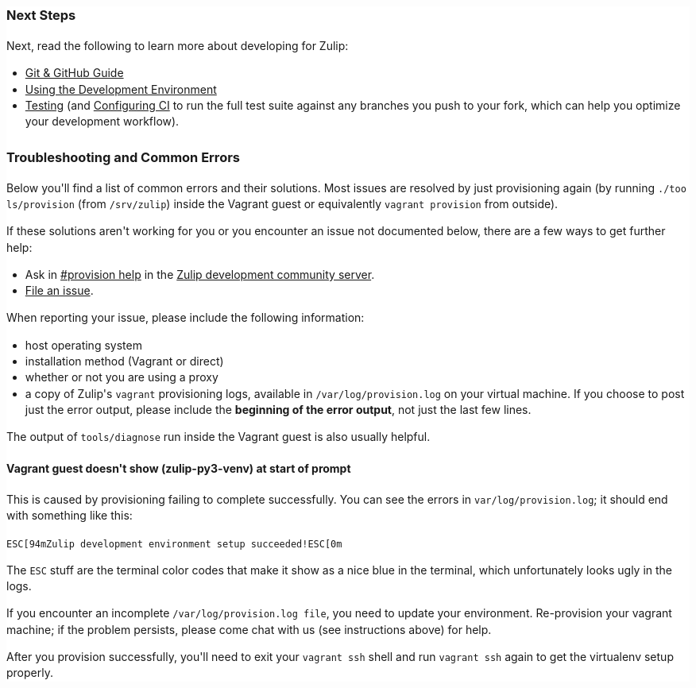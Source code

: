 ### Next Steps

Next, read the following to learn more about developing for Zulip:

* [Git & GitHub Guide][rtd-git-guide]
* [Using the Development Environment][rtd-using-dev-env]
* [Testing][rtd-testing] (and [Configuring CI][ci] to
run the full test suite against any branches you push to your fork,
which can help you optimize your development workflow).

### Troubleshooting and Common Errors

Below you'll find a list of common errors and their solutions.  Most
issues are resolved by just provisioning again (by running
`./tools/provision` (from `/srv/zulip`) inside the Vagrant guest or
equivalently `vagrant provision` from outside).

If these solutions aren't working for you or you encounter an issue not
documented below, there are a few ways to get further help:

* Ask in [#provision help](https://chat.zulip.org/#narrow/stream/21-provision-help)
  in the [Zulip development community server](../contributing/chat-zulip-org.html).
* [File an issue](https://github.com/zulip/zulip/issues).

When reporting your issue, please include the following information:

* host operating system
* installation method (Vagrant or direct)
* whether or not you are using a proxy
* a copy of Zulip's `vagrant` provisioning logs, available in
  `/var/log/provision.log` on your virtual machine.  If you choose to
  post just the error output, please include the **beginning of the
  error output**, not just the last few lines.

The output of `tools/diagnose` run inside the Vagrant guest is also
usually helpful.

#### Vagrant guest doesn't show (zulip-py3-venv) at start of prompt

This is caused by provisioning failing to complete successfully.  You
can see the errors in `var/log/provision.log`; it should end with
something like this:

```
ESC[94mZulip development environment setup succeeded!ESC[0m
```

The `ESC` stuff are the terminal color codes that make it show as a nice
blue in the terminal, which unfortunately looks ugly in the logs.

If you encounter an incomplete `/var/log/provision.log file`, you need to
update your environment. Re-provision your vagrant machine; if the problem
persists, please come chat with us (see instructions above) for help.

After you provision successfully, you'll need to exit your `vagrant ssh`
shell and run `vagrant ssh` again to get the virtualenv setup properly.


[windows-uac]: https://docs.microsoft.com/en-us/windows/security/identity-protection/user-account-control/how-user-account-control-works
[disable-uac]: https://stackoverflow.com/questions/15320550/why-is-secreatesymboliclinkprivilege-ignored-on-windows-8
[cygwin-dl]: http://cygwin.com/
[vagrant-dl]: https://www.vagrantup.com/downloads.html
[vbox-dl]: https://www.virtualbox.org/wiki/Downloads
[vmware-fusion-dl]: http://www.vmware.com/products/fusion.html
[vagrant-vmware-fusion-dl]: https://www.vagrantup.com/vmware/
[install-advanced]: ../development/setup-advanced.html
[rtd-git-guide]: ../git/index.html
[rtd-testing]: ../testing/testing.html
[rtd-using-dev-env]: using.html
[rtd-dev-remote]: remote.html
[git-bash]: https://git-for-windows.github.io/
[bash-admin-setup]: https://superuser.com/questions/1002262/run-applications-as-administrator-by-default-in-windows-10
[set-up-git]: ../git/setup.html
[ci]: ../git/cloning.html#step-3-configure-continuous-integration-for-your-fork